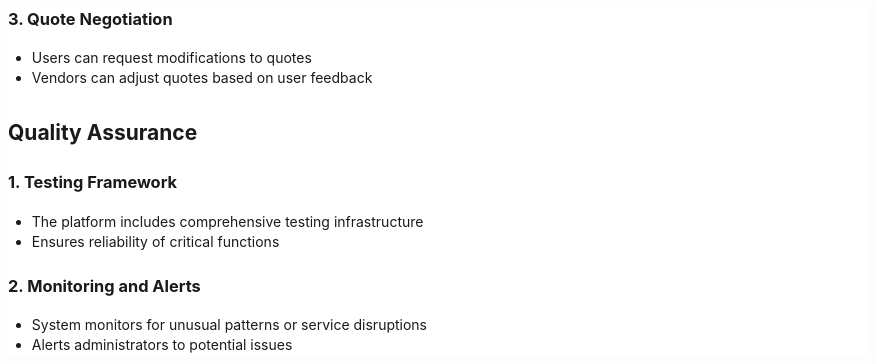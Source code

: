### 3. Quote Negotiation
- Users can request modifications to quotes
- Vendors can adjust quotes based on user feedback

## Quality Assurance

### 1. Testing Framework
- The platform includes comprehensive testing infrastructure
- Ensures reliability of critical functions

### 2. Monitoring and Alerts
- System monitors for unusual patterns or service disruptions
- Alerts administrators to potential issues